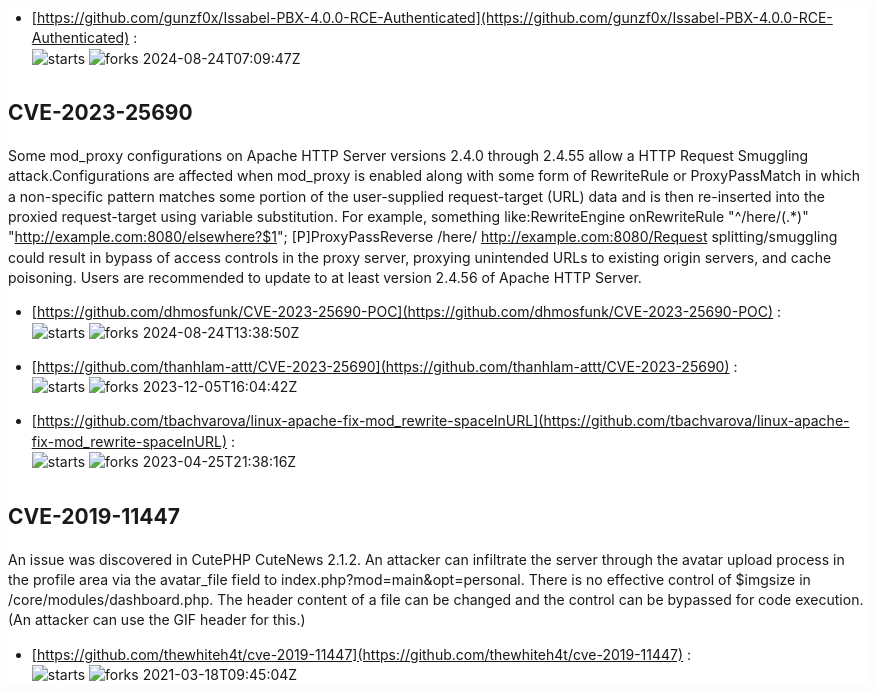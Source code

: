 - [https://github.com/gunzf0x/Issabel-PBX-4.0.0-RCE-Authenticated](https://github.com/gunzf0x/Issabel-PBX-4.0.0-RCE-Authenticated) :  
![starts](https://img.shields.io/github/stars/gunzf0x/Issabel-PBX-4.0.0-RCE-Authenticated.svg) 
![forks](https://img.shields.io/github/forks/gunzf0x/Issabel-PBX-4.0.0-RCE-Authenticated.svg) 
2024-08-24T07:09:47Z

## CVE-2023-25690
 Some mod_proxy configurations on Apache HTTP Server versions 2.4.0 through 2.4.55 allow a HTTP Request Smuggling attack.Configurations are affected when mod_proxy is enabled along with some form of RewriteRule or ProxyPassMatch in which a non-specific pattern matches some portion of the user-supplied request-target (URL) data and is then re-inserted into the proxied request-target using variable substitution. For example, something like:RewriteEngine onRewriteRule "^/here/(.*)" "http://example.com:8080/elsewhere?$1"; [P]ProxyPassReverse /here/ http://example.com:8080/Request splitting/smuggling could result in bypass of access controls in the proxy server, proxying unintended URLs to existing origin servers, and cache poisoning. Users are recommended to update to at least version 2.4.56 of Apache HTTP Server.

- [https://github.com/dhmosfunk/CVE-2023-25690-POC](https://github.com/dhmosfunk/CVE-2023-25690-POC) :  
![starts](https://img.shields.io/github/stars/dhmosfunk/CVE-2023-25690-POC.svg) 
![forks](https://img.shields.io/github/forks/dhmosfunk/CVE-2023-25690-POC.svg) 
2024-08-24T13:38:50Z

- [https://github.com/thanhlam-attt/CVE-2023-25690](https://github.com/thanhlam-attt/CVE-2023-25690) :  
![starts](https://img.shields.io/github/stars/thanhlam-attt/CVE-2023-25690.svg) 
![forks](https://img.shields.io/github/forks/thanhlam-attt/CVE-2023-25690.svg) 
2023-12-05T16:04:42Z

- [https://github.com/tbachvarova/linux-apache-fix-mod_rewrite-spaceInURL](https://github.com/tbachvarova/linux-apache-fix-mod_rewrite-spaceInURL) :  
![starts](https://img.shields.io/github/stars/tbachvarova/linux-apache-fix-mod_rewrite-spaceInURL.svg) 
![forks](https://img.shields.io/github/forks/tbachvarova/linux-apache-fix-mod_rewrite-spaceInURL.svg) 
2023-04-25T21:38:16Z

## CVE-2019-11447
 An issue was discovered in CutePHP CuteNews 2.1.2. An attacker can infiltrate the server through the avatar upload process in the profile area via the avatar_file field to index.php?mod=main&opt=personal. There is no effective control of $imgsize in /core/modules/dashboard.php. The header content of a file can be changed and the control can be bypassed for code execution. (An attacker can use the GIF header for this.)

- [https://github.com/thewhiteh4t/cve-2019-11447](https://github.com/thewhiteh4t/cve-2019-11447) :  
![starts](https://img.shields.io/github/stars/thewhiteh4t/cve-2019-11447.svg) 
![forks](https://img.shields.io/github/forks/thewhiteh4t/cve-2019-11447.svg) 
2021-03-18T09:45:04Z
